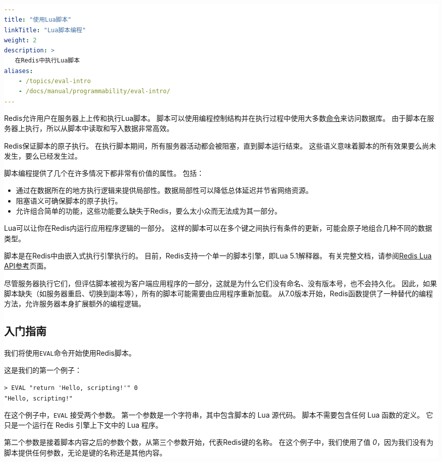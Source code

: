 ```yaml
---
title: "使用Lua脚本"
linkTitle: "Lua脚本编程"
weight: 2
description: >
   在Redis中执行Lua脚本
aliases:
    - /topics/eval-intro
    - /docs/manual/programmability/eval-intro/
---
```


Redis允许用户在服务器上上传和执行Lua脚本。
脚本可以使用编程控制结构并在执行过程中使用大多数[命令](/commands)来访问数据库。
由于脚本在服务器上执行，所以从脚本中读取和写入数据非常高效。

Redis保证脚本的原子执行。
在执行脚本期间，所有服务器活动都会被阻塞，直到脚本运行结束。
这些语义意味着脚本的所有效果要么尚未发生，要么已经发生过。

脚本编程提供了几个在许多情况下都非常有价值的属性。
包括：

* 通过在数据所在的地方执行逻辑来提供局部性。数据局部性可以降低总体延迟并节省网络资源。
* 阻塞语义可确保脚本的原子执行。
* 允许组合简单的功能，这些功能要么缺失于Redis，要么太小众而无法成为其一部分。

Lua可以让你在Redis内运行应用程序逻辑的一部分。
这样的脚本可以在多个键之间执行有条件的更新，可能会原子地组合几种不同的数据类型。

脚本是在Redis中由嵌入式执行引擎执行的。
目前，Redis支持一个单一的脚本引擎，即Lua 5.1解释器。
有关完整文档，请参阅[Redis Lua API参考](/topics/lua-api)页面。

尽管服务器执行它们，但评估脚本被视为客户端应用程序的一部分，这就是为什么它们没有命名、没有版本号，也不会持久化。
因此，如果脚本缺失（如服务器重启、切换到副本等），所有的脚本可能需要由应用程序重新加载。
从7.0版本开始，Redis函数提供了一种替代的编程方法，允许服务器本身扩展额外的编程逻辑。

## 入门指南

我们将使用`EVAL`命令开始使用Redis脚本。

这是我们的第一个例子：

```
> EVAL "return 'Hello, scripting!'" 0
"Hello, scripting!"
```

在这个例子中，`EVAL` 接受两个参数。
第一个参数是一个字符串，其中包含脚本的 Lua 源代码。
脚本不需要包含任何 Lua 函数的定义。
它只是一个运行在 Redis 引擎上下文中的 Lua 程序。

第二个参数是接着脚本内容之后的参数个数，从第三个参数开始，代表Redis键的名称。
在这个例子中，我们使用了值 _0_，因为我们没有为脚本提供任何参数，无论是键的名称还是其他内容。
